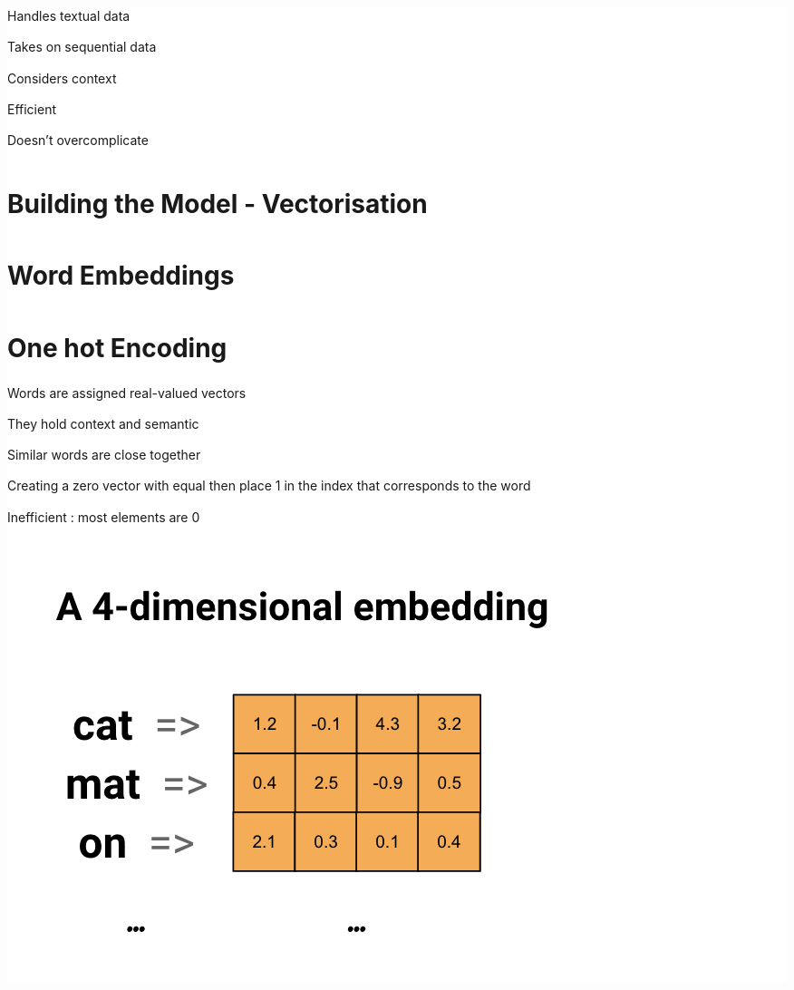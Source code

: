 Handles textual data

Takes on sequential data

Considers context

Efficient

Doesn’t overcomplicate

# Building the Model - Vectorisation

# Word Embeddings

# One hot Encoding

Words are assigned real\-valued vectors

They hold context and semantic

Similar words are close together

Creating a zero vector with equal then place 1 in the index that corresponds to the word

Inefficient : most elements are 0

![](img/ok34.png)
